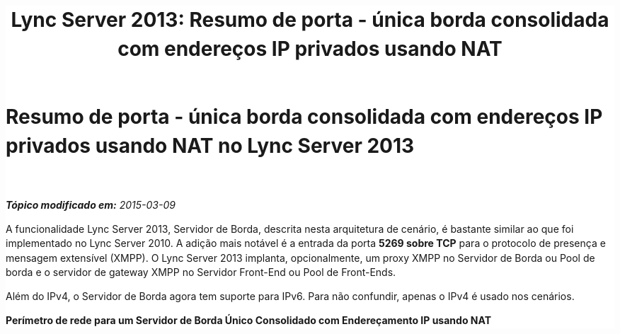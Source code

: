 ﻿---
title: 'Lync Server 2013: Resumo de porta - única borda consolidada com endereços IP privados usando NAT'
TOCTitle: Resumo de porta - única borda consolidada com endereços IP privados usando NAT
ms:assetid: 3c1a389f-5f42-4719-a05b-e0b84aa3eb9e
ms:mtpsurl: https://technet.microsoft.com/pt-br/library/Gg425891(v=OCS.15)
ms:contentKeyID: 49306442
ms.date: 05/19/2016
mtps_version: v=OCS.15
ms.translationtype: HT
---

# Resumo de porta - única borda consolidada com endereços IP privados usando NAT no Lync Server 2013

 

_**Tópico modificado em:** 2015-03-09_

A funcionalidade Lync Server 2013, Servidor de Borda, descrita nesta arquitetura de cenário, é bastante similar ao que foi implementado no Lync Server 2010. A adição mais notável é a entrada da porta **5269 sobre TCP** para o protocolo de presença e mensagem extensível (XMPP). O Lync Server 2013 implanta, opcionalmente, um proxy XMPP no Servidor de Borda ou Pool de borda e o servidor de gateway XMPP no Servidor Front-End ou Pool de Front-Ends.

Além do IPv4, o Servidor de Borda agora tem suporte para IPv6. Para não confundir, apenas o IPv4 é usado nos cenários.

**Perímetro de rede para um Servidor de Borda Único Consolidado com Endereçamento IP usando NAT**
